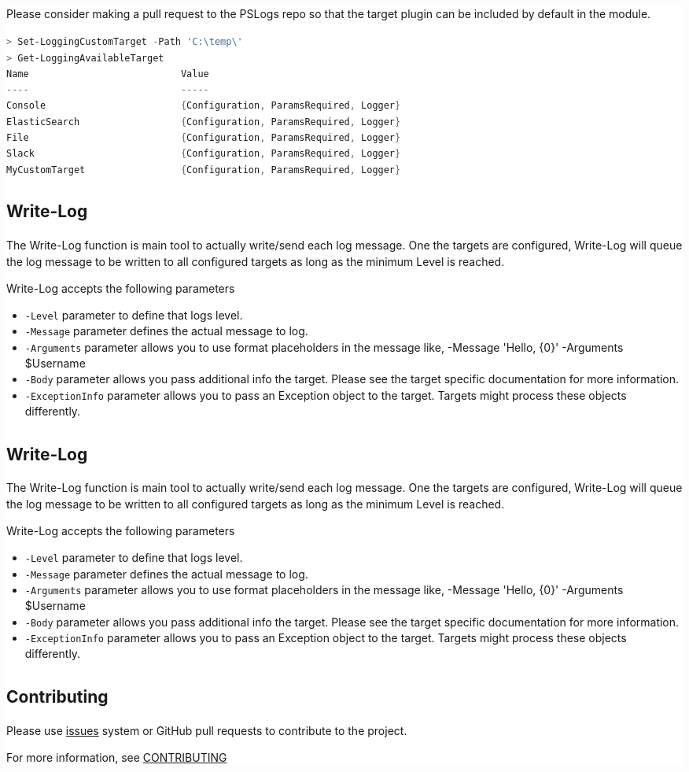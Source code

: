 Please consider making a pull request to the PSLogs repo so that the target plugin can be included by default in the module.

```powershell
> Set-LoggingCustomTarget -Path 'C:\temp\'
> Get-LoggingAvailableTarget
Name                           Value
----                           -----
Console                        {Configuration, ParamsRequired, Logger}
ElasticSearch                  {Configuration, ParamsRequired, Logger}
File                           {Configuration, ParamsRequired, Logger}
Slack                          {Configuration, ParamsRequired, Logger}
MyCustomTarget                 {Configuration, ParamsRequired, Logger}
```

## Write-Log

The Write-Log function is main tool to actually write/send each log message. One the targets are configured, Write-Log will queue the log message to be written to all configured targets as long as the minimum Level is reached.

Write-Log accepts the following parameters 
- `-Level` parameter to define that logs level. 
- `-Message` parameter defines the actual message to log. 
- `-Arguments` parameter allows you to use format placeholders in the message like, -Message 'Hello, {0}' -Arguments $Username
- `-Body` parameter allows you pass additional info the target. Please see the target specific documentation for more information.
- `-ExceptionInfo` parameter allows you to pass an Exception object to the target. Targets might process these objects differently.
## Write-Log

The Write-Log function is main tool to actually write/send each log message. One the targets are configured, Write-Log will queue the log message to be written to all configured targets as long as the minimum Level is reached.

Write-Log accepts the following parameters 
- `-Level` parameter to define that logs level. 
- `-Message` parameter defines the actual message to log. 
- `-Arguments` parameter allows you to use format placeholders in the message like, -Message 'Hello, {0}' -Arguments $Username
- `-Body` parameter allows you pass additional info the target. Please see the target specific documentation for more information.
- `-ExceptionInfo` parameter allows you to pass an Exception object to the target. Targets might process these objects differently.

## Contributing

Please use [issues](https://github.com/hanpq/PSLogs/issues) system or GitHub pull requests to contribute to the project.

For more information, see [CONTRIBUTING](https://github.com/hanpq/PSLogs/blob/main/.github/CONTRIBUTING.md)
